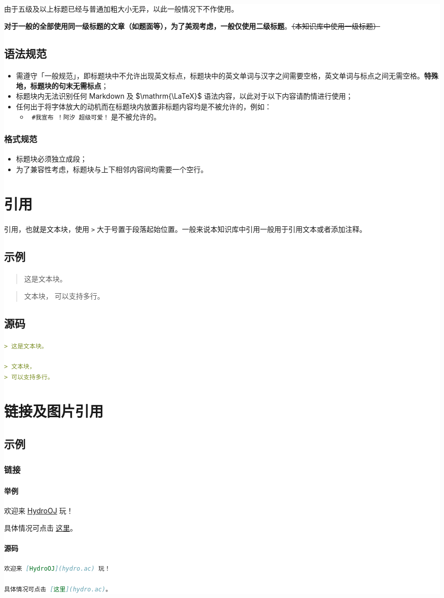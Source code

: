 由于五级及以上标题已经与普通加粗大小无异，以此一般情况下不作使用。

**对于一般的全部使用同一级标题的文章（如题面等），为了美观考虑，一般仅使用二级标题**。~~（本知识库中使用一级标题）~~

## 语法规范

- 需遵守「一般规范」，即标题块中不允许出现英文标点，标题块中的英文单词与汉字之间需要空格，英文单词与标点之间无需空格。**特殊地，标题块的句末无需标点**；
- 标题块内无法识别任何 Markdown 及 $\mathrm{\LaTeX}$ 语法内容，以此对于以下内容请酌情进行使用；
- 任何出于将字体放大的动机而在标题块内放置非标题内容均是不被允许的，例如：
	- ` #我宣布 ！阿汐 超级可爱！` 是不被允许的。

### 格式规范

- 标题块必须独立成段；
- 为了兼容性考虑，标题块与上下相邻内容间均需要一个空行。

# 引用

引用，也就是文本块，使用 `>` 大于号置于段落起始位置。一般来说本知识库中引用一般用于引用文本或者添加注释。

## 示例

> 这是文本块。

> 文本块，
> 可以支持多行。

## 源码

```Markdown
> 这是文本块。

> 文本块，
> 可以支持多行。
```

# 链接及图片引用

## 示例

### 链接

#### 举例

欢迎来 [HydroOJ](#) 玩！

具体情况可点击 [这里](#)。

#### 源码

```Markdown
欢迎来 [HydroOJ](hydro.ac) 玩！

具体情况可点击 [这里](hydro.ac)。
```

